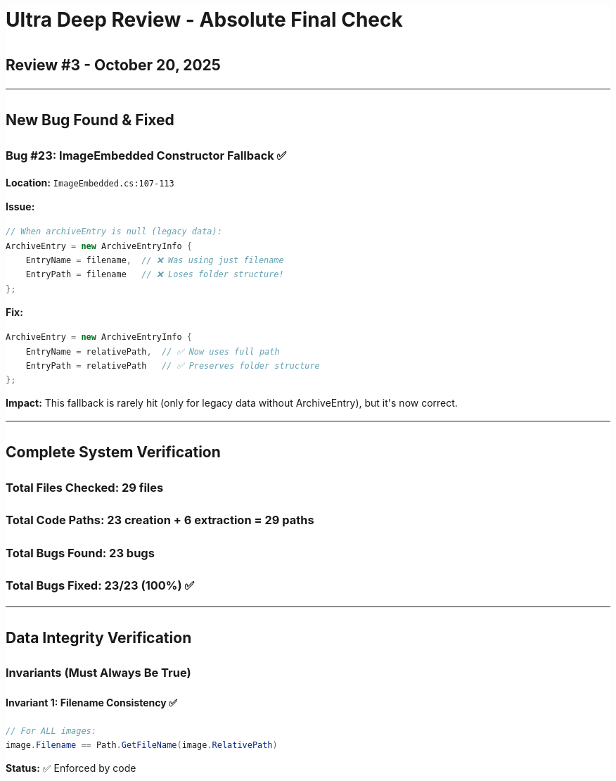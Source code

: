 # Ultra Deep Review - Absolute Final Check

## Review #3 - October 20, 2025

---

## New Bug Found & Fixed

### Bug #23: ImageEmbedded Constructor Fallback ✅

**Location:** `ImageEmbedded.cs:107-113`

**Issue:**
```csharp
// When archiveEntry is null (legacy data):
ArchiveEntry = new ArchiveEntryInfo {
    EntryName = filename,  // ❌ Was using just filename
    EntryPath = filename   // ❌ Loses folder structure!
};
```

**Fix:**
```csharp
ArchiveEntry = new ArchiveEntryInfo {
    EntryName = relativePath,  // ✅ Now uses full path
    EntryPath = relativePath   // ✅ Preserves folder structure
};
```

**Impact:** This fallback is rarely hit (only for legacy data without ArchiveEntry), but it's now correct.

---

## Complete System Verification

### Total Files Checked: 29 files
### Total Code Paths: 23 creation + 6 extraction = 29 paths
### Total Bugs Found: 23 bugs
### Total Bugs Fixed: 23/23 (100%) ✅

---

## Data Integrity Verification

### Invariants (Must Always Be True)

#### Invariant 1: Filename Consistency ✅
```csharp
// For ALL images:
image.Filename == Path.GetFileName(image.RelativePath)
```
**Status:** ✅ Enforced by code
